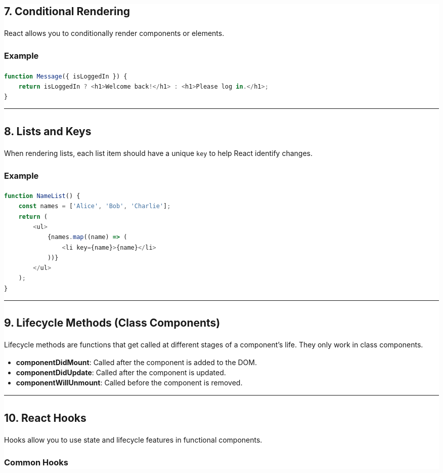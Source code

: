 
## 7. Conditional Rendering

React allows you to conditionally render components or elements.

### Example

```javascript
function Message({ isLoggedIn }) {
    return isLoggedIn ? <h1>Welcome back!</h1> : <h1>Please log in.</h1>;
}
```

---

## 8. Lists and Keys

When rendering lists, each list item should have a unique `key` to help React identify changes.

### Example

```javascript
function NameList() {
    const names = ['Alice', 'Bob', 'Charlie'];
    return (
        <ul>
            {names.map((name) => (
                <li key={name}>{name}</li>
            ))}
        </ul>
    );
}
```

---

## 9. Lifecycle Methods (Class Components)

Lifecycle methods are functions that get called at different stages of a component’s life. They only work in class components.

- **componentDidMount**: Called after the component is added to the DOM.
- **componentDidUpdate**: Called after the component is updated.
- **componentWillUnmount**: Called before the component is removed.

---

## 10. React Hooks

Hooks allow you to use state and lifecycle features in functional components.

### Common Hooks
